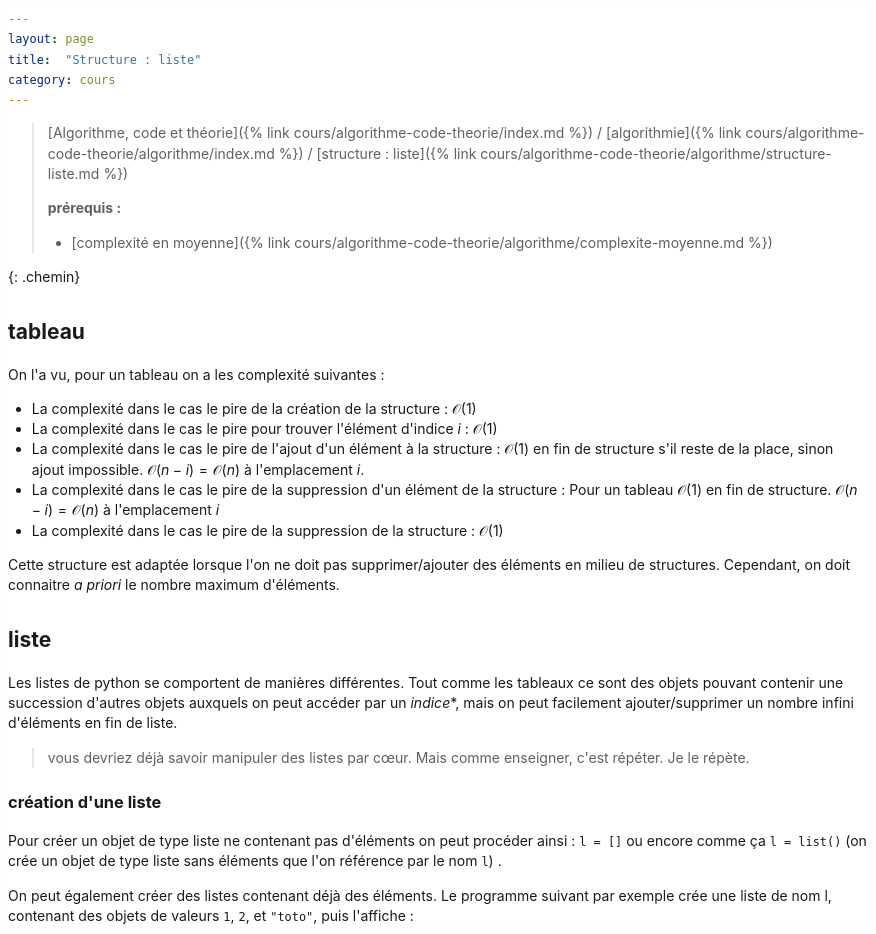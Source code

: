```yaml
---
layout: page
title:  "Structure : liste"
category: cours
---
```


> [Algorithme, code et théorie]({% link cours/algorithme-code-theorie/index.md %}) / [algorithmie]({% link cours/algorithme-code-theorie/algorithme/index.md %}) / [structure : liste]({% link cours/algorithme-code-theorie/algorithme/structure-liste.md %})
>
> **prérequis :**
>
> * [complexité en moyenne]({% link cours/algorithme-code-theorie/algorithme/complexite-moyenne.md %})
>
{: .chemin}

## tableau

On l'a vu, pour un tableau on a les complexité suivantes :

* La complexité dans le cas le pire de la création de la structure : $\mathcal{O}(1)$
* La complexité dans le cas le pire pour trouver l'élément d'indice $i$ : $\mathcal{O}(1)$
* La complexité dans le cas le pire de l'ajout d'un élément à la structure : $\mathcal{O}(1)$ en fin de structure s'il reste de la place, sinon ajout impossible. $\mathcal{O}(n - i) = \mathcal{O}(n)$ à l'emplacement $i$.
* La complexité dans le cas le pire de la suppression d'un élément de la structure :  Pour un tableau $\mathcal{O}(1)$ en fin de structure. $\mathcal{O}(n - i) = \mathcal{O}(n)$ à l'emplacement $i$
* La complexité dans le cas le pire de la suppression de la structure : $\mathcal{O}(1)$

Cette structure est adaptée lorsque l'on ne doit pas supprimer/ajouter des éléments en milieu de structures. Cependant, on doit connaitre *a priori* le nombre maximum d'éléments.

## liste

Les listes de python se comportent de manières différentes. Tout comme les tableaux ce sont des objets pouvant contenir une succession d'autres objets auxquels on peut accéder par un *indice**, mais on peut facilement ajouter/supprimer un nombre infini d'éléments en fin de liste.

> vous devriez déjà savoir manipuler des listes par cœur. Mais comme enseigner, c'est répéter. Je le répète.

### création d'une liste

Pour créer un objet de type liste ne contenant pas d'éléments on peut procéder ainsi : `l = []` ou encore comme ça `l = list()`  (on crée un objet de type liste sans éléments que l'on référence par le nom `l`) .

On peut également créer des listes contenant déjà des éléments.
Le programme suivant par exemple crée une liste de nom l, contenant des objets de valeurs `1`, `2`, et `"toto"`, puis l'affiche :
